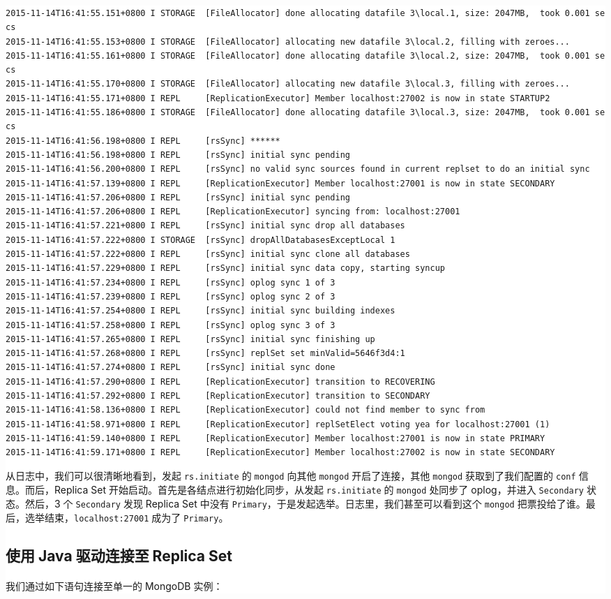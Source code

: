 ```
2015-11-14T16:41:55.151+0800 I STORAGE  [FileAllocator] done allocating datafile 3\local.1, size: 2047MB,  took 0.001 secs
2015-11-14T16:41:55.153+0800 I STORAGE  [FileAllocator] allocating new datafile 3\local.2, filling with zeroes...
2015-11-14T16:41:55.161+0800 I STORAGE  [FileAllocator] done allocating datafile 3\local.2, size: 2047MB,  took 0.001 secs
2015-11-14T16:41:55.170+0800 I STORAGE  [FileAllocator] allocating new datafile 3\local.3, filling with zeroes...
2015-11-14T16:41:55.171+0800 I REPL     [ReplicationExecutor] Member localhost:27002 is now in state STARTUP2
2015-11-14T16:41:55.186+0800 I STORAGE  [FileAllocator] done allocating datafile 3\local.3, size: 2047MB,  took 0.001 secs
2015-11-14T16:41:56.198+0800 I REPL     [rsSync] ******
2015-11-14T16:41:56.198+0800 I REPL     [rsSync] initial sync pending
2015-11-14T16:41:56.200+0800 I REPL     [rsSync] no valid sync sources found in current replset to do an initial sync
2015-11-14T16:41:57.139+0800 I REPL     [ReplicationExecutor] Member localhost:27001 is now in state SECONDARY
2015-11-14T16:41:57.206+0800 I REPL     [rsSync] initial sync pending
2015-11-14T16:41:57.206+0800 I REPL     [ReplicationExecutor] syncing from: localhost:27001
2015-11-14T16:41:57.221+0800 I REPL     [rsSync] initial sync drop all databases
2015-11-14T16:41:57.222+0800 I STORAGE  [rsSync] dropAllDatabasesExceptLocal 1
2015-11-14T16:41:57.222+0800 I REPL     [rsSync] initial sync clone all databases
2015-11-14T16:41:57.229+0800 I REPL     [rsSync] initial sync data copy, starting syncup
2015-11-14T16:41:57.234+0800 I REPL     [rsSync] oplog sync 1 of 3
2015-11-14T16:41:57.239+0800 I REPL     [rsSync] oplog sync 2 of 3
2015-11-14T16:41:57.254+0800 I REPL     [rsSync] initial sync building indexes
2015-11-14T16:41:57.258+0800 I REPL     [rsSync] oplog sync 3 of 3
2015-11-14T16:41:57.265+0800 I REPL     [rsSync] initial sync finishing up
2015-11-14T16:41:57.268+0800 I REPL     [rsSync] replSet set minValid=5646f3d4:1
2015-11-14T16:41:57.274+0800 I REPL     [rsSync] initial sync done
2015-11-14T16:41:57.290+0800 I REPL     [ReplicationExecutor] transition to RECOVERING
2015-11-14T16:41:57.292+0800 I REPL     [ReplicationExecutor] transition to SECONDARY
2015-11-14T16:41:58.136+0800 I REPL     [ReplicationExecutor] could not find member to sync from
2015-11-14T16:41:58.971+0800 I REPL     [ReplicationExecutor] replSetElect voting yea for localhost:27001 (1)
2015-11-14T16:41:59.140+0800 I REPL     [ReplicationExecutor] Member localhost:27001 is now in state PRIMARY
2015-11-14T16:41:59.171+0800 I REPL     [ReplicationExecutor] Member localhost:27002 is now in state SECONDARY
```

从日志中，我们可以很清晰地看到，发起 `rs.initiate` 的 `mongod` 向其他 `mongod` 开启了连接，其他 `mongod` 获取到了我们配置的 `conf` 信息。而后，Replica Set 开始启动。首先是各结点进行初始化同步，从发起 `rs.initiate` 的 `mongod` 处同步了 oplog，并进入 `Secondary` 状态。然后，3 个 `Secondary` 发现 Replica Set 中没有 `Primary`，于是发起选举。日志里，我们甚至可以看到这个 `mongod` 把票投给了谁。最后，选举结束，`localhost:27001` 成为了 `Primary`。

## 使用 Java 驱动连接至 Replica Set

我们通过如下语句连接至单一的 MongoDB 实例：
